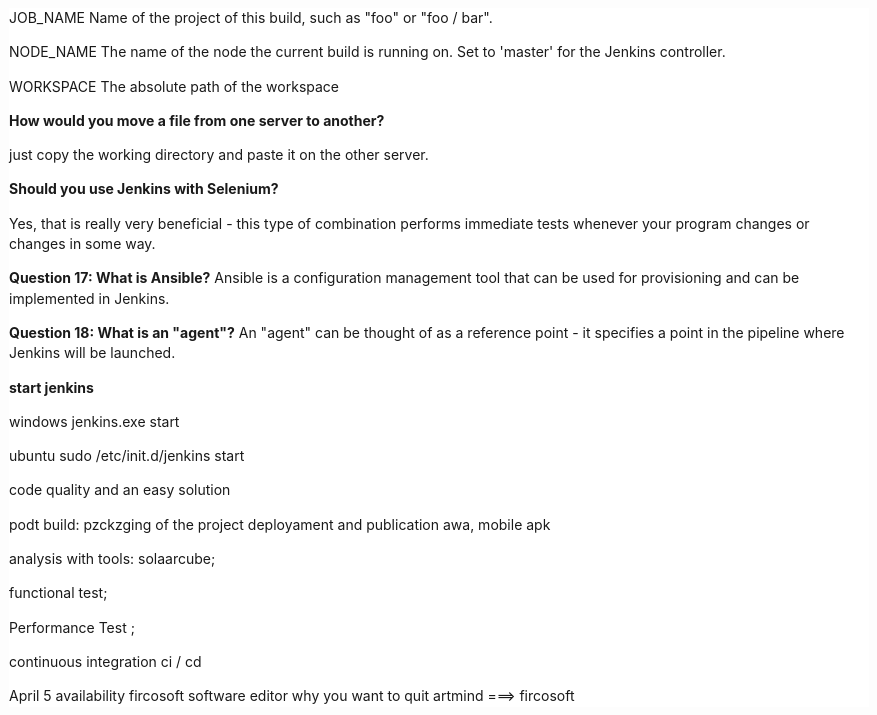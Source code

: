 JOB_NAME
Name of the project of this build, such as "foo" or "foo / bar".

NODE_NAME
The name of the node the current build is running on. Set to 'master' for the Jenkins controller.

WORKSPACE
The absolute path of the workspace








**How would you move a file from one server to another?**

just copy the working directory and paste it on the other server.



**Should you use Jenkins with Selenium?**

Yes, that is really very beneficial - this type of combination performs immediate tests whenever your program changes or changes in some way.




**Question 17: What is Ansible?**
Ansible is a configuration management tool that can be used for provisioning and can be implemented in Jenkins.





**Question 18: What is an "agent"?**
An "agent" can be thought of as a reference point - it specifies a point in the pipeline where Jenkins will be launched.




**start jenkins**

windows jenkins.exe start

ubuntu sudo /etc/init.d/jenkins start





















code quality and an easy solution


podt build: pzckzging of the project deployament and publication awa, mobile apk

analysis with tools: solaarcube;

functional test;

Performance Test ;

continuous integration ci / cd


April 5 availability
fircosoft software editor
why you want to quit artmind ===> fircosoft


